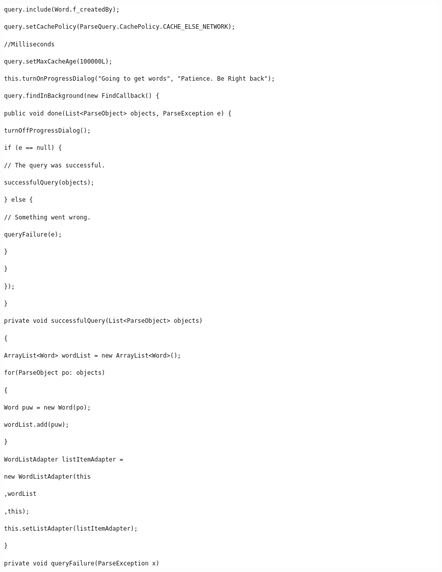 `query.include(Word.f_createdBy);`

`query.setCachePolicy(ParseQuery.CachePolicy.CACHE_ELSE_NETWORK);`

`//Milliseconds`

`query.setMaxCacheAge(100000L);`

`this.turnOnProgressDialog("Going to get words", "Patience. Be Right back");`

`query.findInBackground(new FindCallback() {`

`public void done(List<ParseObject> objects, ParseException e) {`

`turnOffProgressDialog();`

`if (e == null) {`

`// The query was successful.`

`successfulQuery(objects);`

`} else {`

`// Something went wrong.`

`queryFailure(e);`

`}`

`}`

`});`

`}`

`private void successfulQuery(List<ParseObject> objects)`

`{`

`ArrayList<Word> wordList = new ArrayList<Word>();`

`for(ParseObject po: objects)`

`{`

`Word puw = new Word(po);`

`wordList.add(puw);`

`}`

`WordListAdapter listItemAdapter =`

`new WordListAdapter(this`

`,wordList`

`,this);`

`this.setListAdapter(listItemAdapter);`

`}`

`private void queryFailure(ParseException x)`
